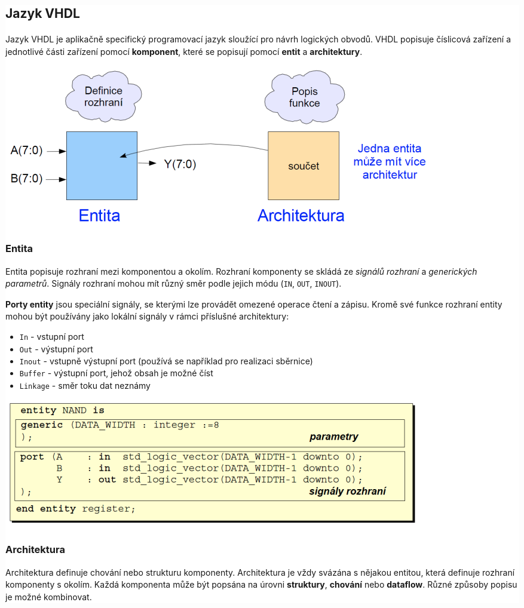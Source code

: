 ## Jazyk VHDL
Jazyk VHDL je aplikačně specifický programovací jazyk sloužící pro návrh logických obvodů. VHDL popisuje číslicová zařízení a jednotlivé části zařízení pomocí __komponent__, které se popisují pomocí __entit__ a __architektury__.

![VHDL entita a architektura](/Images/10/vhdl_entita_architektura.png)

### Entita
Entita popisuje rozhraní mezi komponentou a okolím. Rozhraní komponenty se skládá ze _signálů rozhraní_ a _generických parametrů_. Signály rozhraní mohou mít různý směr podle jejich módu (`IN`, `OUT`, `INOUT`).

__Porty entity__ jsou speciální signály, se kterými lze provádět omezené operace čtení a zápisu. Kromě své funkce rozhraní entity mohou být používány jako lokální signály v rámci příslušné architektury:
- `In` - vstupní port
- `Out` - výstupní port
- `Inout` - vstupně výstupní port (používá se například pro realizaci sběrnice)
- `Buffer` - výstupní port, jehož obsah je možné číst
- `Linkage` - směr toku dat neznámy

![Příklad VHDL entity](/Images/10/vhdl_entita.png)

### Architektura
Architektura definuje chování nebo strukturu komponenty. Architektura je vždy svázána s nějakou entitou, která definuje rozhraní komponenty s okolím. Každá komponenta může být popsána na úrovni __struktury__, __chování__ nebo __dataflow__. Různé způsoby popisu je možné kombinovat.
